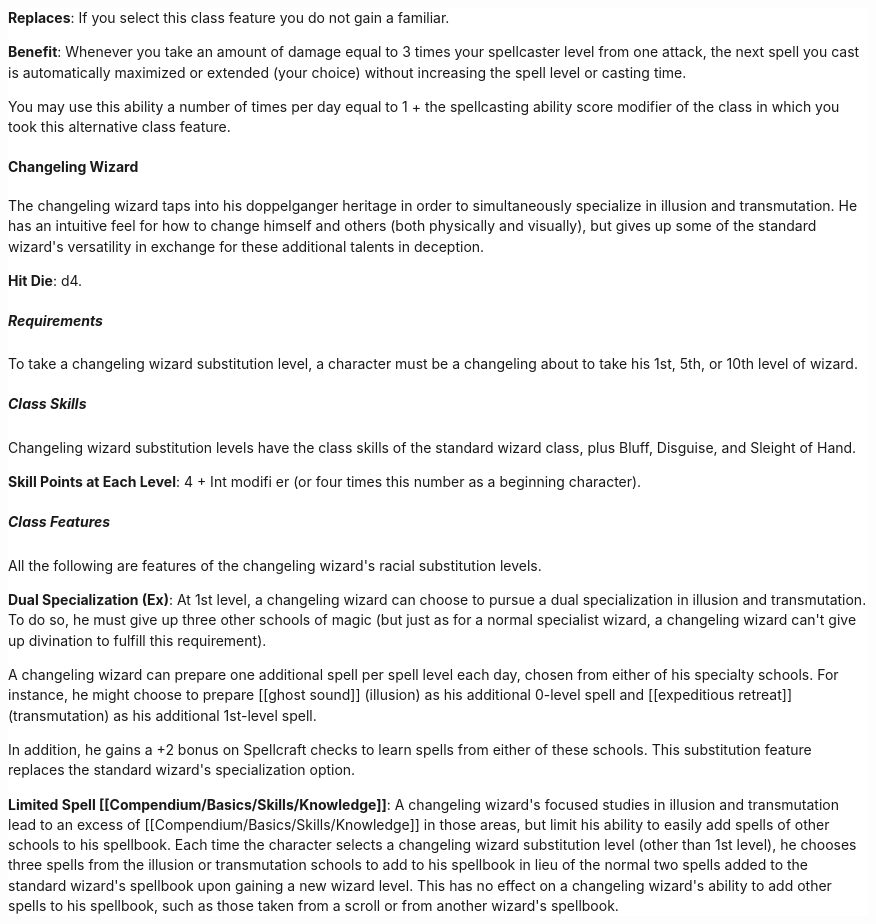 **Replaces**: If you select this class feature you do not gain a familiar.

**Benefit**: Whenever you take an amount of damage equal to 3 times your spellcaster level from one attack, the next spell you cast is automatically maximized or extended (your choice) without increasing the spell level or casting time.

You may use this ability a number of times per day equal to 1 + the spellcasting ability score modifier of the class in which you took this alternative class feature.



#### Changeling Wizard

The changeling wizard taps into his doppelganger heritage in order to simultaneously specialize in illusion and transmutation. He has an intuitive feel for how to change himself and others (both physically and visually), but gives up some of the standard wizard's versatility in exchange for these additional talents in deception.

**Hit Die**: d4.

##### Requirements

To take a changeling wizard substitution level, a character must be a changeling about to take his 1st, 5th, or 10th level of wizard.

##### Class Skills

Changeling wizard substitution levels have the class skills of the standard wizard class, plus Bluff, Disguise, and Sleight of Hand.

**Skill Points at Each Level**: 4 + Int modifi er (or four times this number as a beginning character).

##### Class Features

All the following are features of the changeling wizard's racial substitution levels.

**Dual Specialization (Ex)**: At 1st level, a changeling wizard can choose to pursue a dual specialization in illusion and transmutation. To do so, he must give up three other schools of magic (but just as for a normal specialist wizard, a changeling wizard can't give up divination to fulfill this requirement).

A changeling wizard can prepare one additional spell per spell level each day, chosen from either of his specialty schools. For instance, he might choose to prepare [[ghost sound]] (illusion) as his additional 0-level spell and [[expeditious retreat]] (transmutation) as his additional 1st-level spell.

In addition, he gains a +2 bonus on Spellcraft checks to learn spells from either of these schools. This substitution feature replaces the standard wizard's specialization option.

**Limited Spell [[Compendium/Basics/Skills/Knowledge]]**: A changeling wizard's focused studies in illusion and transmutation lead to an excess of [[Compendium/Basics/Skills/Knowledge]] in those areas, but limit his ability to easily add spells of other schools to his spellbook. Each time the character selects a changeling wizard substitution level (other than 1st level), he chooses three spells from the illusion or transmutation schools to add to his spellbook in lieu of the normal two spells added to the standard wizard's spellbook upon gaining a new wizard level. This has no effect on a changeling wizard's ability to add other spells to his spellbook, such as those taken from a scroll or from another wizard's spellbook.
